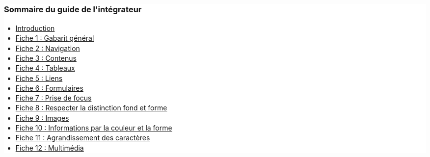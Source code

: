 ### Sommaire du guide de l'intégrateur

* [Introduction][14]
* [Fiche 1&nbsp;: Gabarit général][15]
* [Fiche 2&nbsp;: Navigation][16]
* [Fiche 3&nbsp;: Contenus][17]
* [Fiche 4&nbsp;: Tableaux][18]
* [Fiche 5&nbsp;: Liens][19]
* [Fiche 6&nbsp;: Formulaires][20]
* [Fiche 7&nbsp;: Prise de focus][21] 
* [Fiche 8&nbsp;: Respecter la distinction fond et forme][22]
* [Fiche 9&nbsp;: Images][23]
* [Fiche 10&nbsp;: Informations par la couleur et la forme][24] 
* [Fiche 11&nbsp;: Agrandissement des caractères][25]
* [Fiche 12&nbsp;: Multimédia][26]

[1]:	#introduction
[2]:	#miseenforme
[3]:	#tableauxsimples
[4]:	#tableauxcomplexes
[5]:	#plusloin
[6]:	#resume
[7]:	#ailleurs
[8]:	#criteres
[9]:	https://www.w3.org/TR/wai-aria/roles#presentation
[10]:	https://www.data.gouv.fr/fr/datasets/accessibilite-des-lignes-du-reseau-de-surface-ratp-ratp/
[11]:	https://www.data.gouv.fr/fr/datasets/accessibilite-des-gares-et-points-d-arret-ter-aux-personnes-a-mobilite-reduite-en-2013-npc/
[12]:	https://www.w3.org/TR/wai-aria/roles#presentation
[13]:	http://disic.github.io/guide-contribuer_accessible/tableaux.html
[14]:	0-intro.md
[15]:	1-gabarit-general.md
[16]:	2-navigation.md
[17]:	3-contenus.md
[18]:	4-tableaux.md
[19]:	5-liens.md
[20]:	6-formulaires.md
[21]:	7-focus.md
[22]:	8-distinction-fond-forme.md
[23]:	9-images.md
[24]:	10-infos-forme-couleur.md
[25]:	11-agrandissement-des-caracteres.md
[26]:	12-multimedia.md
